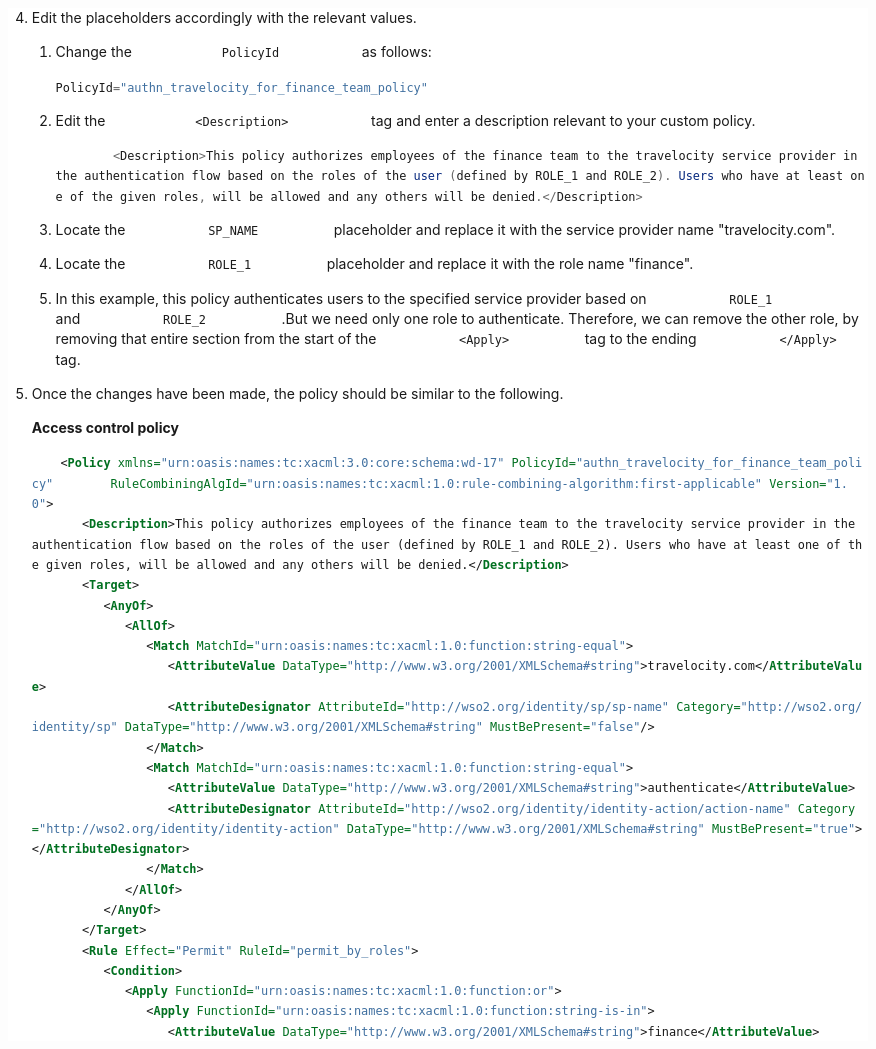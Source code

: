 4.  Edit the placeholders accordingly with the relevant values.
    1.  Change the `             PolicyId            ` as follows:

        ``` java
        PolicyId="authn_travelocity_for_finance_team_policy"
        ```

    2.  Edit the `             <Description>            ` tag and enter
        a description relevant to your custom policy.

        ``` java
                <Description>This policy authorizes employees of the finance team to the travelocity service provider in the authentication flow based on the roles of the user (defined by ROLE_1 and ROLE_2). Users who have at least one of the given roles, will be allowed and any others will be denied.</Description>
        ```

    3.  Locate the `            SP_NAME           ` placeholder and
        replace it with the service provider name "travelocity.com".
    4.  Locate the `            ROLE_1           ` placeholder and
        replace it with the role name "finance".
    5.  In this example, this policy authenticates users to the
        specified service provider based on
        `            ROLE_1           ` and
        `            ROLE_2           ` .But we need only one role to
        authenticate. Therefore, we can remove the other role, by
        removing that entire section from the start of the
        `            <Apply>           ` tag to the ending
        `            </Apply>           ` tag.

5.  Once the changes have been made, the policy should be similar to the
    following.

    **Access control policy**

    ``` xml
        <Policy xmlns="urn:oasis:names:tc:xacml:3.0:core:schema:wd-17" PolicyId="authn_travelocity_for_finance_team_policy"        RuleCombiningAlgId="urn:oasis:names:tc:xacml:1.0:rule-combining-algorithm:first-applicable" Version="1.0">
           <Description>This policy authorizes employees of the finance team to the travelocity service provider in the authentication flow based on the roles of the user (defined by ROLE_1 and ROLE_2). Users who have at least one of the given roles, will be allowed and any others will be denied.</Description>
           <Target>
              <AnyOf>
                 <AllOf>
                    <Match MatchId="urn:oasis:names:tc:xacml:1.0:function:string-equal">
                       <AttributeValue DataType="http://www.w3.org/2001/XMLSchema#string">travelocity.com</AttributeValue>
                       <AttributeDesignator AttributeId="http://wso2.org/identity/sp/sp-name" Category="http://wso2.org/identity/sp" DataType="http://www.w3.org/2001/XMLSchema#string" MustBePresent="false"/>
                    </Match>
                    <Match MatchId="urn:oasis:names:tc:xacml:1.0:function:string-equal">
                       <AttributeValue DataType="http://www.w3.org/2001/XMLSchema#string">authenticate</AttributeValue>
                       <AttributeDesignator AttributeId="http://wso2.org/identity/identity-action/action-name" Category="http://wso2.org/identity/identity-action" DataType="http://www.w3.org/2001/XMLSchema#string" MustBePresent="true"></AttributeDesignator>
                    </Match>
                 </AllOf>
              </AnyOf>
           </Target>
           <Rule Effect="Permit" RuleId="permit_by_roles">
              <Condition>
                 <Apply FunctionId="urn:oasis:names:tc:xacml:1.0:function:or">
                    <Apply FunctionId="urn:oasis:names:tc:xacml:1.0:function:string-is-in">
                       <AttributeValue DataType="http://www.w3.org/2001/XMLSchema#string">finance</AttributeValue>